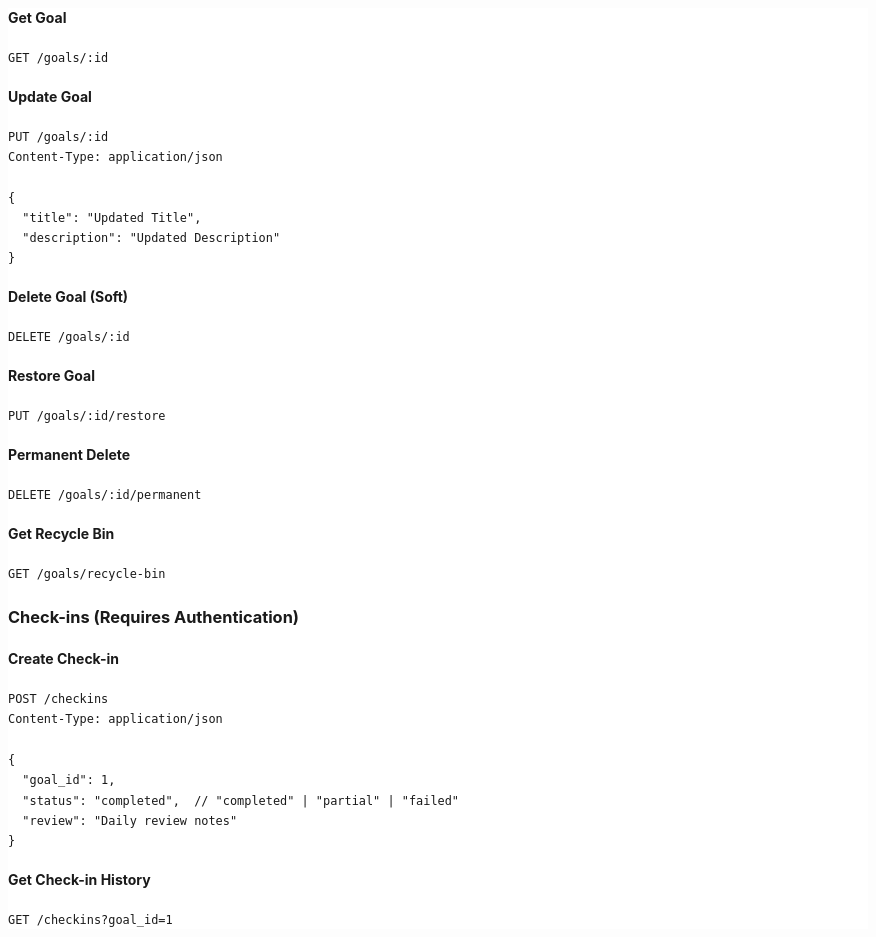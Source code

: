 #### Get Goal
```http
GET /goals/:id
```

#### Update Goal
```http
PUT /goals/:id
Content-Type: application/json

{
  "title": "Updated Title",
  "description": "Updated Description"
}
```

#### Delete Goal (Soft)
```http
DELETE /goals/:id
```

#### Restore Goal
```http
PUT /goals/:id/restore
```

#### Permanent Delete
```http
DELETE /goals/:id/permanent
```

#### Get Recycle Bin
```http
GET /goals/recycle-bin
```

### Check-ins (Requires Authentication)

#### Create Check-in
```http
POST /checkins
Content-Type: application/json

{
  "goal_id": 1,
  "status": "completed",  // "completed" | "partial" | "failed"
  "review": "Daily review notes"
}
```

#### Get Check-in History
```http
GET /checkins?goal_id=1
```
